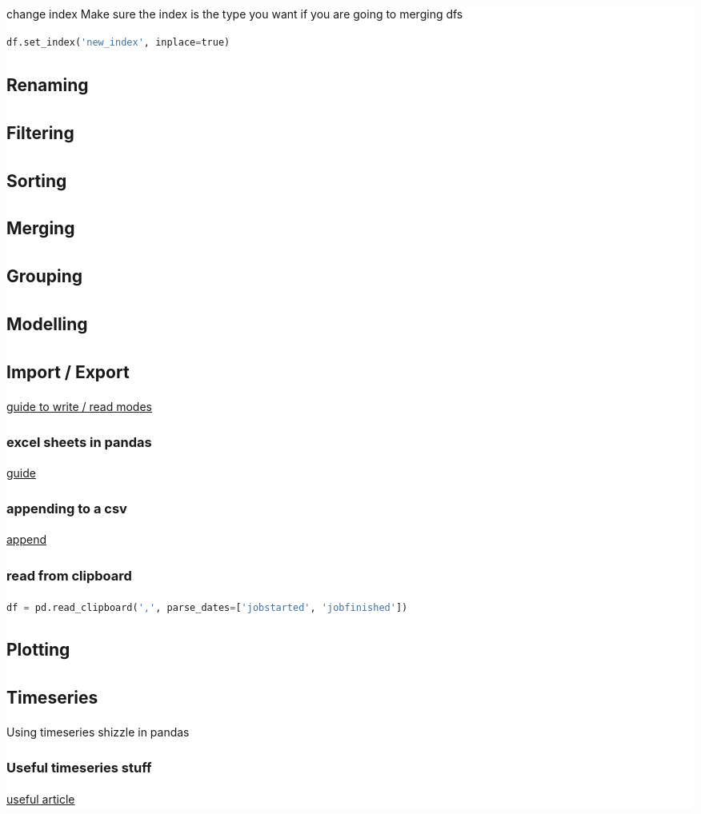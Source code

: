 ###

change index
Make sure the index is the type you want if you are going to merging
dfs

```python
df.set_index('new_index', inplace=true)
```




## Renaming

## Filtering

## Sorting

## Merging

## Grouping

## Modelling

## Import / Export

[guide to write / read modes](https://stackoverflow.com/questions/16208206/confused-by-python-file-mode-w)

### excel sheets in pandas
[guide](https://chrisalbon.com/python/data_wrangling/pandas_dataframe_load_xls/)



### appending to a csv

[append](https://stackoverflow.com/questions/17530542/how-to-add-pandas-data-to-an-existing-csv-file)

### read from clipboard

```python
df = pd.read_clipboard(',', parse_dates=['jobstarted', 'jobfinished'])
```


## Plotting

## Timeseries
Using timeseries shizzle in pandas
### Useful timeseries stuff 
[useful article](https://jakevdp.github.io/PythonDataScienceHandbook/03.11-working-with-time-series.html)
